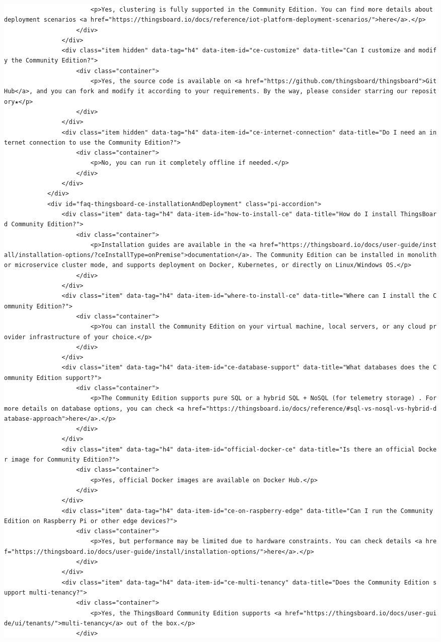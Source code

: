                             <p>Yes, clustering is fully supported in the Community Edition. You can find more details about deployment scenarios <a href="https://thingsboard.io/docs/reference/iot-platform-deployment-scenarios/">here</a>.</p>
                        </div>
                    </div>
                    <div class="item hidden" data-tag="h4" data-item-id="ce-customize" data-title="Can I customize and modify the Community Edition?">
                        <div class="container">
                            <p>Yes, the source code is available on <a href="https://github.com/thingsboard/thingsboard">GitHub</a>, and you can fork and modify it according to your requirements. By the way, please consider starring our repository★</p>
                        </div>
                    </div>
                    <div class="item hidden" data-tag="h4" data-item-id="ce-internet-connection" data-title="Do I need an internet connection to use the Community Edition?">
                        <div class="container">
                            <p>No, you can run it completely offline if needed.</p>
                        </div>
                    </div>
                </div>
                <div id="faq-thingsboard-ce-installationAndDeployment" class="pi-accordion">
                    <div class="item" data-tag="h4" data-item-id="how-to-install-ce" data-title="How do I install ThingsBoard Community Edition?">
                        <div class="container">
                            <p>Installation guides are available in the <a href="https://thingsboard.io/docs/user-guide/install/installation-options/?ceInstallType=onPremise">documentation</a>. The Community Edition can be installed in monolith or microservice cluster mode, and supports deployment on Docker, Kubernetes, or directly on Linux/Windows OS.</p>
                        </div>
                    </div>
                    <div class="item" data-tag="h4" data-item-id="where-to-install-ce" data-title="Where can I install the Community Edition?">
                        <div class="container">
                            <p>You can install the Community Edition on your virtual machine, local servers, or any cloud provider infrastructure of your choice.</p>
                        </div>
                    </div>
                    <div class="item" data-tag="h4" data-item-id="ce-database-support" data-title="What databases does the Community Edition support?">
                        <div class="container">
                            <p>The Community Edition supports pure SQL or a hybrid SQL + NoSQL (for telemetry storage) . For more details on database options, you can check <a href="https://thingsboard.io/docs/reference/#sql-vs-nosql-vs-hybrid-database-approach">here</a>.</p>
                        </div>
                    </div>
                    <div class="item" data-tag="h4" data-item-id="official-docker-ce" data-title="Is there an official Docker image for Community Edition?">
                        <div class="container">
                            <p>Yes, official Docker images are available on Docker Hub.</p>
                        </div>
                    </div>
                    <div class="item" data-tag="h4" data-item-id="ce-on-raspberry-edge" data-title="Can I run the Community Edition on Raspberry Pi or other edge devices?">
                        <div class="container">
                            <p>Yes, but performance may be limited due to hardware constraints. You can check details <a href="https://thingsboard.io/docs/user-guide/install/installation-options/">here</a>.</p>
                        </div>
                    </div>
                    <div class="item" data-tag="h4" data-item-id="ce-multi-tenancy" data-title="Does the Community Edition support multi-tenancy?">
                        <div class="container">
                            <p>Yes, the ThingsBoard Community Edition supports <a href="https://thingsboard.io/docs/user-guide/ui/tenants/">multi-tenancy</a> out of the box.</p>
                        </div>